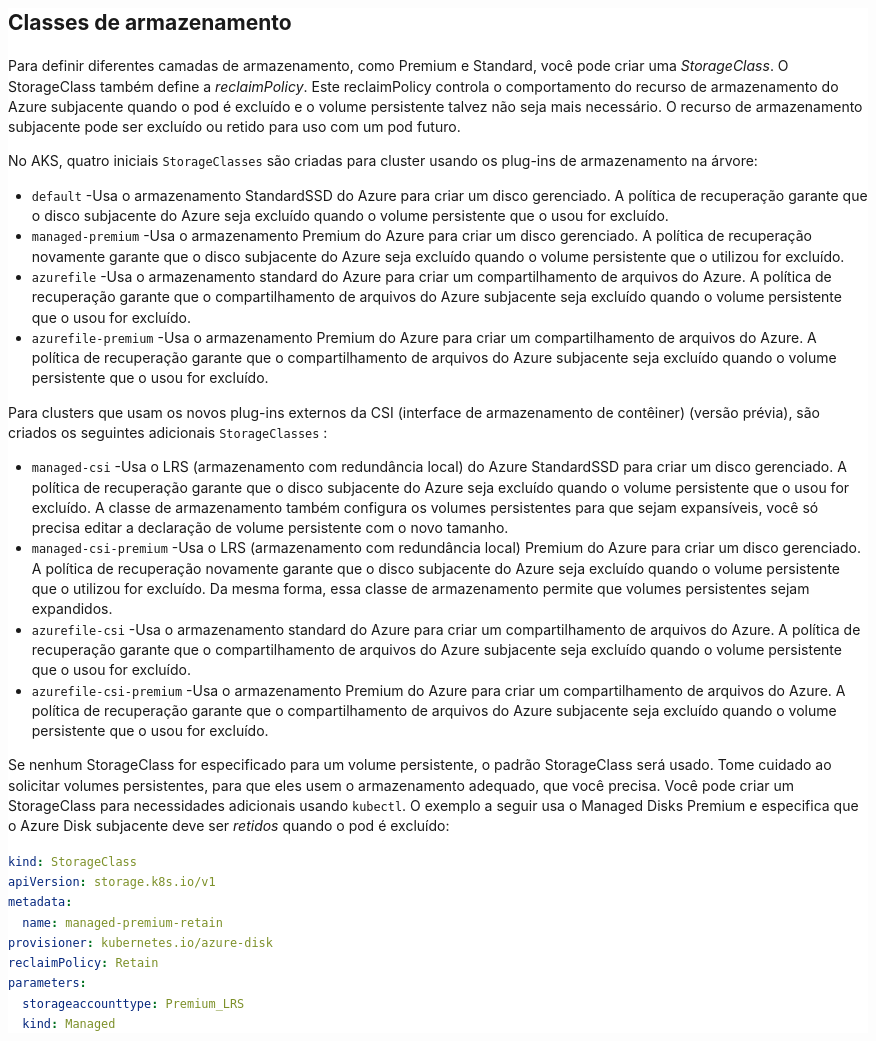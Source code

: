 ## <a name="storage-classes"></a>Classes de armazenamento

Para definir diferentes camadas de armazenamento, como Premium e Standard, você pode criar uma *StorageClass*. O StorageClass também define a *reclaimPolicy*. Este reclaimPolicy controla o comportamento do recurso de armazenamento do Azure subjacente quando o pod é excluído e o volume persistente talvez não seja mais necessário. O recurso de armazenamento subjacente pode ser excluído ou retido para uso com um pod futuro.

No AKS, quatro iniciais `StorageClasses` são criadas para cluster usando os plug-ins de armazenamento na árvore:

- `default` -Usa o armazenamento StandardSSD do Azure para criar um disco gerenciado. A política de recuperação garante que o disco subjacente do Azure seja excluído quando o volume persistente que o usou for excluído.
- `managed-premium` -Usa o armazenamento Premium do Azure para criar um disco gerenciado. A política de recuperação novamente garante que o disco subjacente do Azure seja excluído quando o volume persistente que o utilizou for excluído.
- `azurefile` -Usa o armazenamento standard do Azure para criar um compartilhamento de arquivos do Azure. A política de recuperação garante que o compartilhamento de arquivos do Azure subjacente seja excluído quando o volume persistente que o usou for excluído.
- `azurefile-premium` -Usa o armazenamento Premium do Azure para criar um compartilhamento de arquivos do Azure. A política de recuperação garante que o compartilhamento de arquivos do Azure subjacente seja excluído quando o volume persistente que o usou for excluído.

Para clusters que usam os novos plug-ins externos da CSI (interface de armazenamento de contêiner) (versão prévia), são criados os seguintes adicionais `StorageClasses` :
- `managed-csi` -Usa o LRS (armazenamento com redundância local) do Azure StandardSSD para criar um disco gerenciado. A política de recuperação garante que o disco subjacente do Azure seja excluído quando o volume persistente que o usou for excluído. A classe de armazenamento também configura os volumes persistentes para que sejam expansíveis, você só precisa editar a declaração de volume persistente com o novo tamanho.
- `managed-csi-premium` -Usa o LRS (armazenamento com redundância local) Premium do Azure para criar um disco gerenciado. A política de recuperação novamente garante que o disco subjacente do Azure seja excluído quando o volume persistente que o utilizou for excluído. Da mesma forma, essa classe de armazenamento permite que volumes persistentes sejam expandidos.
- `azurefile-csi` -Usa o armazenamento standard do Azure para criar um compartilhamento de arquivos do Azure. A política de recuperação garante que o compartilhamento de arquivos do Azure subjacente seja excluído quando o volume persistente que o usou for excluído.
- `azurefile-csi-premium` -Usa o armazenamento Premium do Azure para criar um compartilhamento de arquivos do Azure. A política de recuperação garante que o compartilhamento de arquivos do Azure subjacente seja excluído quando o volume persistente que o usou for excluído.

Se nenhum StorageClass for especificado para um volume persistente, o padrão StorageClass será usado. Tome cuidado ao solicitar volumes persistentes, para que eles usem o armazenamento adequado, que você precisa. Você pode criar um StorageClass para necessidades adicionais usando `kubectl`. O exemplo a seguir usa o Managed Disks Premium e especifica que o Azure Disk subjacente deve ser *retidos* quando o pod é excluído:

```yaml
kind: StorageClass
apiVersion: storage.k8s.io/v1
metadata:
  name: managed-premium-retain
provisioner: kubernetes.io/azure-disk
reclaimPolicy: Retain
parameters:
  storageaccounttype: Premium_LRS
  kind: Managed
```
